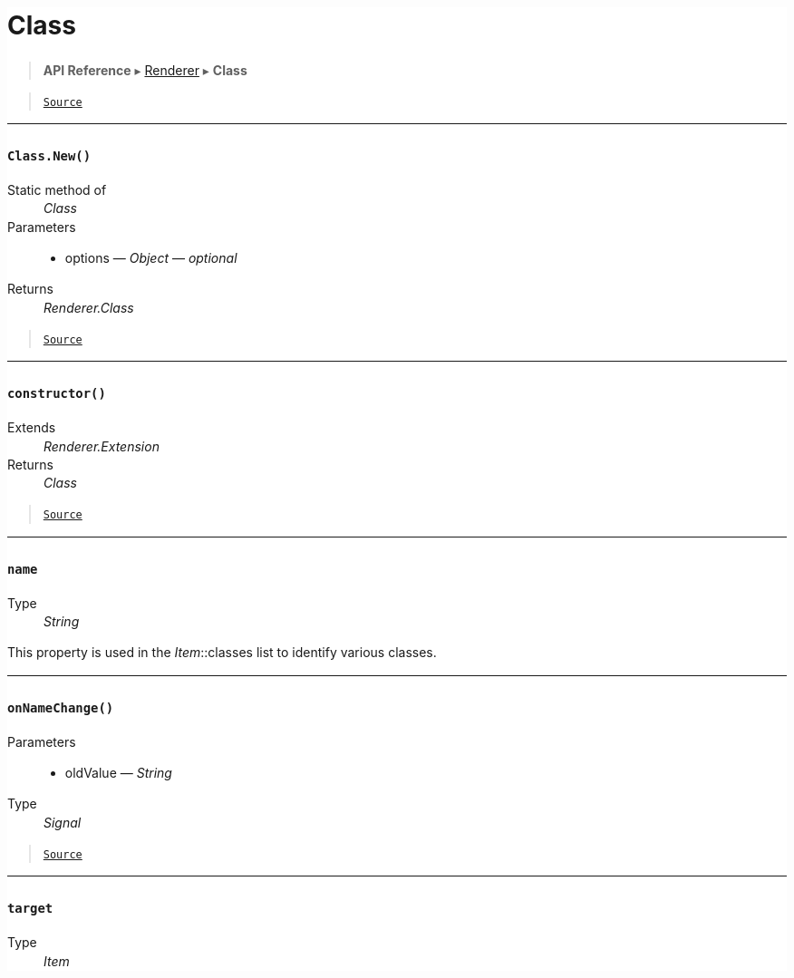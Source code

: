 # Class

> **API Reference** ▸ [Renderer](/api/renderer.md) ▸ **Class**



> [`Source`](https://github.com/Neft-io/neft/blob/88c1d4e83c5a6037666ad9719faf105f21aa5cbe/src/renderer/types/extensions/class.litcoffee)


* * * 

### `Class.New()`

<dl><dt>Static method of</dt><dd><i>Class</i></dd><dt>Parameters</dt><dd><ul><li>options — <i>Object</i> — <i>optional</i></li></ul></dd><dt>Returns</dt><dd><i>Renderer.Class</i></dd></dl>


> [`Source`](https://github.com/Neft-io/neft/blob/88c1d4e83c5a6037666ad9719faf105f21aa5cbe/src/renderer/types/extensions/class.litcoffee#rendererclass-classnewobject-options)


* * * 

### `constructor()`

<dl><dt>Extends</dt><dd><i>Renderer.Extension</i></dd><dt>Returns</dt><dd><i>Class</i></dd></dl>


> [`Source`](https://github.com/Neft-io/neft/blob/88c1d4e83c5a6037666ad9719faf105f21aa5cbe/src/renderer/types/extensions/class.litcoffee#class-classconstructor--rendererextension)


* * * 

### `name`

<dl><dt>Type</dt><dd><i>String</i></dd></dl>

This property is used in the *Item*::classes list
to identify various classes.


* * * 

### `onNameChange()`

<dl><dt>Parameters</dt><dd><ul><li>oldValue — <i>String</i></li></ul></dd><dt>Type</dt><dd><i>Signal</i></dd></dl>


> [`Source`](https://github.com/Neft-io/neft/blob/88c1d4e83c5a6037666ad9719faf105f21aa5cbe/src/renderer/types/extensions/class.litcoffee#signal-classonnamechangestring-oldvalue)


* * * 

### `target`

<dl><dt>Type</dt><dd><i>Item</i></dd></dl>
